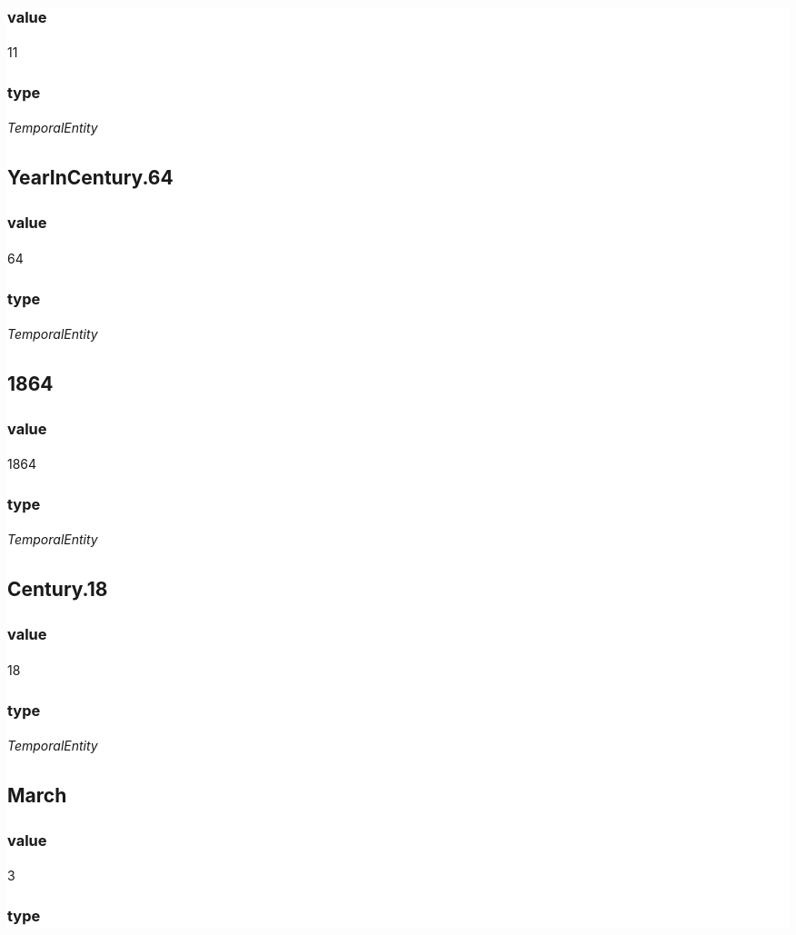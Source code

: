 ### value


11

### type


*TemporalEntity*

## YearInCentury.64

### value


64

### type


*TemporalEntity*

## 1864

### value


1864

### type


*TemporalEntity*

## Century.18

### value


18

### type


*TemporalEntity*

## March

### value


3

### type
